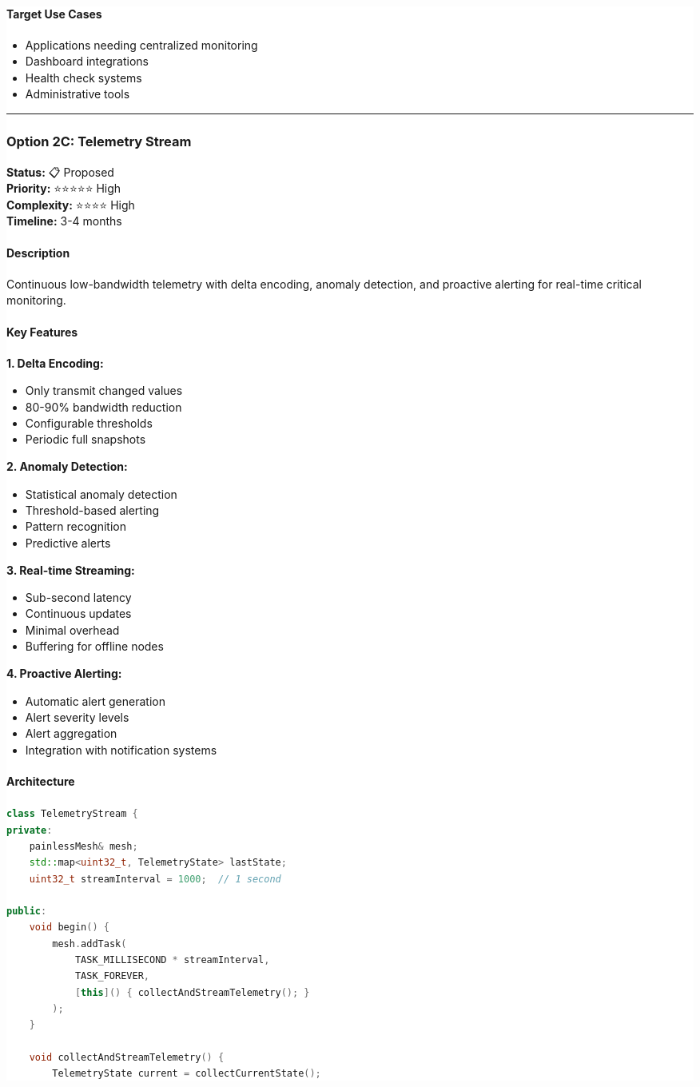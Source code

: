 #### Target Use Cases

- Applications needing centralized monitoring
- Dashboard integrations
- Health check systems
- Administrative tools

---

### Option 2C: Telemetry Stream

**Status:** 📋 Proposed  
**Priority:** ⭐⭐⭐⭐⭐ High  
**Complexity:** ⭐⭐⭐⭐ High  
**Timeline:** 3-4 months

#### Description

Continuous low-bandwidth telemetry with delta encoding, anomaly detection, and proactive alerting for real-time critical monitoring.

#### Key Features

**1. Delta Encoding:**
- Only transmit changed values
- 80-90% bandwidth reduction
- Configurable thresholds
- Periodic full snapshots

**2. Anomaly Detection:**
- Statistical anomaly detection
- Threshold-based alerting
- Pattern recognition
- Predictive alerts

**3. Real-time Streaming:**
- Sub-second latency
- Continuous updates
- Minimal overhead
- Buffering for offline nodes

**4. Proactive Alerting:**
- Automatic alert generation
- Alert severity levels
- Alert aggregation
- Integration with notification systems

#### Architecture

```cpp
class TelemetryStream {
private:
    painlessMesh& mesh;
    std::map<uint32_t, TelemetryState> lastState;
    uint32_t streamInterval = 1000;  // 1 second
    
public:
    void begin() {
        mesh.addTask(
            TASK_MILLISECOND * streamInterval,
            TASK_FOREVER,
            [this]() { collectAndStreamTelemetry(); }
        );
    }
    
    void collectAndStreamTelemetry() {
        TelemetryState current = collectCurrentState();
```